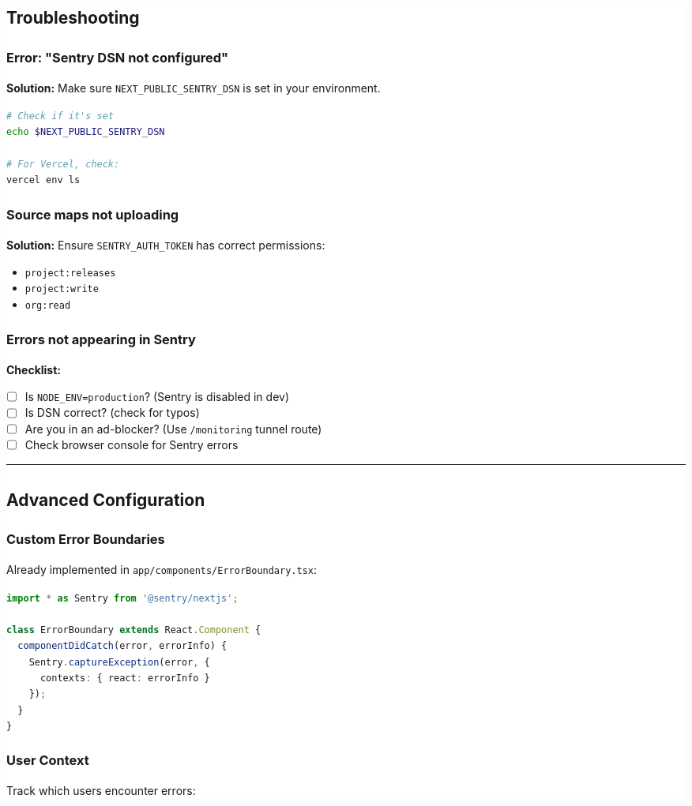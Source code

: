 ## Troubleshooting

### Error: "Sentry DSN not configured"

**Solution:** Make sure `NEXT_PUBLIC_SENTRY_DSN` is set in your environment.

```bash
# Check if it's set
echo $NEXT_PUBLIC_SENTRY_DSN

# For Vercel, check:
vercel env ls
```

### Source maps not uploading

**Solution:** Ensure `SENTRY_AUTH_TOKEN` has correct permissions:
- `project:releases`
- `project:write`
- `org:read`

### Errors not appearing in Sentry

**Checklist:**
- [ ] Is `NODE_ENV=production`? (Sentry is disabled in dev)
- [ ] Is DSN correct? (check for typos)
- [ ] Are you in an ad-blocker? (Use `/monitoring` tunnel route)
- [ ] Check browser console for Sentry errors

---

## Advanced Configuration

### Custom Error Boundaries

Already implemented in `app/components/ErrorBoundary.tsx`:

```typescript
import * as Sentry from '@sentry/nextjs';

class ErrorBoundary extends React.Component {
  componentDidCatch(error, errorInfo) {
    Sentry.captureException(error, {
      contexts: { react: errorInfo }
    });
  }
}
```

### User Context

Track which users encounter errors:
